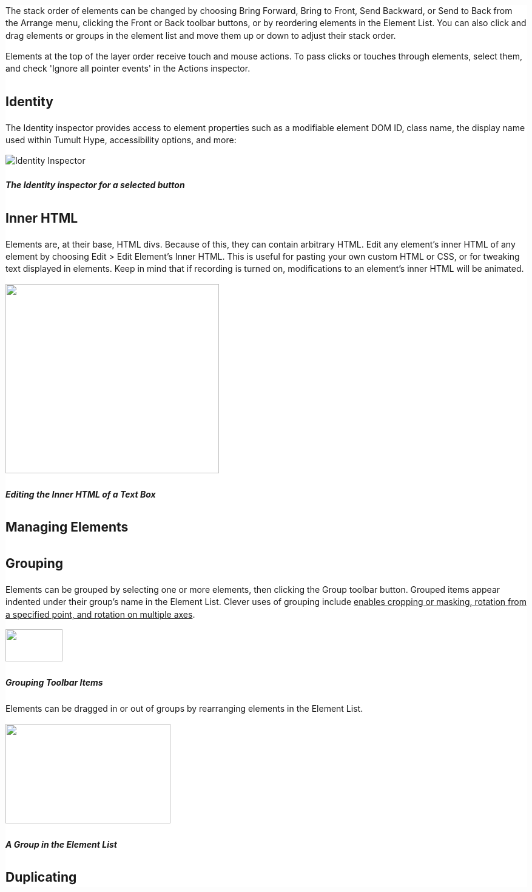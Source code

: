 The stack order of elements can be changed by choosing Bring Forward, Bring to Front, Send Backward, or Send to Back from the Arrange menu, clicking the Front or Back toolbar buttons, or by reordering elements in the Element List. You can also click and drag elements or groups in the element list and move them up or down to adjust their stack order.

<aside ="notice">
Elements at the top of the layer order receive touch and mouse actions. To pass clicks or touches through elements, select them, and check 'Ignore all pointer events' in the Actions inspector.</aside>

## Identity

The Identity inspector provides access to element properties such as a modifiable element DOM ID, class name, the display name used within Tumult Hype, accessibility options, and more:

<img class="center" src="https://raw.githubusercontent.com/tumult/hype-documentation/refs/heads/main/images/element-inspector-identity-button-example@2x.png" width="269" height="588" alt="Identity Inspector"/>

##### The Identity inspector for a selected button  

## Inner HTML

Elements are, at their base, HTML divs. Because of this, they can contain arbitrary HTML. Edit any element’s inner HTML of any element by choosing Edit > Edit Element’s Inner HTML. This is useful for pasting your own custom HTML or CSS, or for tweaking text displayed in elements. Keep in mind that if recording is turned on, modifications to an element’s inner HTML will be animated.

<img class="center" src="https://raw.githubusercontent.com/tumult/hype-documentation/refs/heads/main/images/ElementsInnerHTML@2x.png" width="352" height="312" alt=""/>

##### Editing the Inner HTML of a Text Box  


## Managing Elements

## Grouping

Elements can be grouped by selecting one or more elements, then clicking the Group toolbar button. Grouped items appear indented under their group’s name in the Element List. Clever uses of grouping include [enables cropping or masking, rotation from a specified point, and rotation on multiple axes](https://forums.tumult.com/t/masking-elements-by-using-content-overflow-groups/1342).

<img class="center" src="https://raw.githubusercontent.com/tumult/hype-documentation/refs/heads/main/images/Elementsgrouping.png" width="94" height="53" alt=""/>

##### Grouping Toolbar Items   

Elements can be dragged in or out of groups by rearranging elements in the Element List. 

<img class="center" src="https://raw.githubusercontent.com/tumult/hype-documentation/refs/heads/main/images/ElementsGroupedElements@2x.png" width="272" height="164" alt=""/>  

##### A Group in the Element List  

## Duplicating
